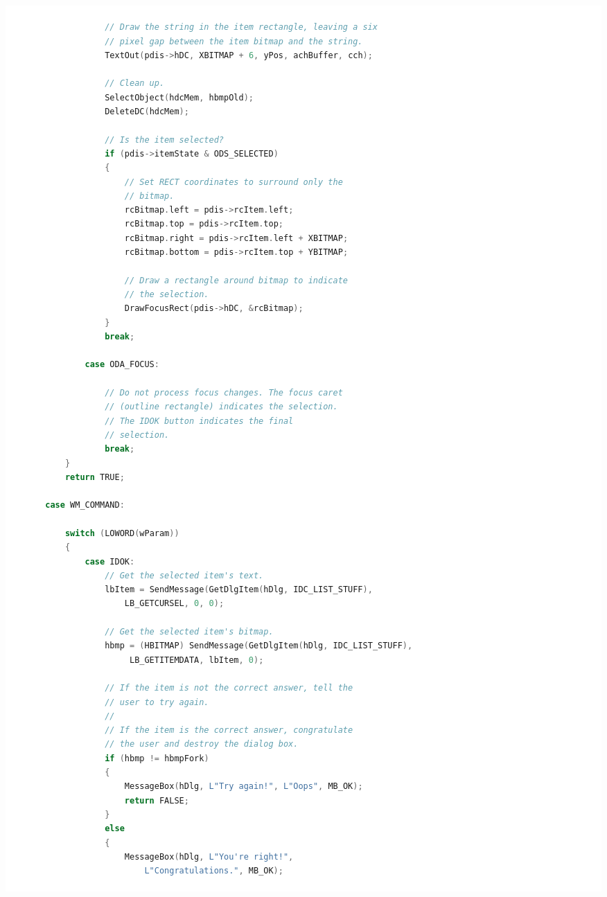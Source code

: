 ```C++
 
                    // Draw the string in the item rectangle, leaving a six
                    // pixel gap between the item bitmap and the string.
                    TextOut(pdis->hDC, XBITMAP + 6, yPos, achBuffer, cch);                         
 
                    // Clean up.
                    SelectObject(hdcMem, hbmpOld); 
                    DeleteDC(hdcMem); 
 
                    // Is the item selected? 
                    if (pdis->itemState & ODS_SELECTED) 
                    { 
                        // Set RECT coordinates to surround only the 
                        // bitmap. 
                        rcBitmap.left = pdis->rcItem.left; 
                        rcBitmap.top = pdis->rcItem.top; 
                        rcBitmap.right = pdis->rcItem.left + XBITMAP; 
                        rcBitmap.bottom = pdis->rcItem.top + YBITMAP; 
 
                        // Draw a rectangle around bitmap to indicate 
                        // the selection. 
                        DrawFocusRect(pdis->hDC, &rcBitmap); 
                    } 
                    break; 
 
                case ODA_FOCUS: 
 
                    // Do not process focus changes. The focus caret 
                    // (outline rectangle) indicates the selection. 
                    // The IDOK button indicates the final 
                    // selection. 
                    break; 
            } 
            return TRUE; 
 
        case WM_COMMAND: 
 
            switch (LOWORD(wParam)) 
            { 
                case IDOK: 
                    // Get the selected item's text. 
                    lbItem = SendMessage(GetDlgItem(hDlg, IDC_LIST_STUFF), 
                        LB_GETCURSEL, 0, 0); 

                    // Get the selected item's bitmap. 
                    hbmp = (HBITMAP) SendMessage(GetDlgItem(hDlg, IDC_LIST_STUFF), 
                         LB_GETITEMDATA, lbItem, 0); 
 
                    // If the item is not the correct answer, tell the 
                    // user to try again. 
                    //
                    // If the item is the correct answer, congratulate 
                    // the user and destroy the dialog box. 
                    if (hbmp != hbmpFork) 
                    { 
                        MessageBox(hDlg, L"Try again!", L"Oops", MB_OK); 
                        return FALSE; 
                    } 
                    else 
                    { 
                        MessageBox(hDlg, L"You're right!", 
                            L"Congratulations.", MB_OK); 
 
```